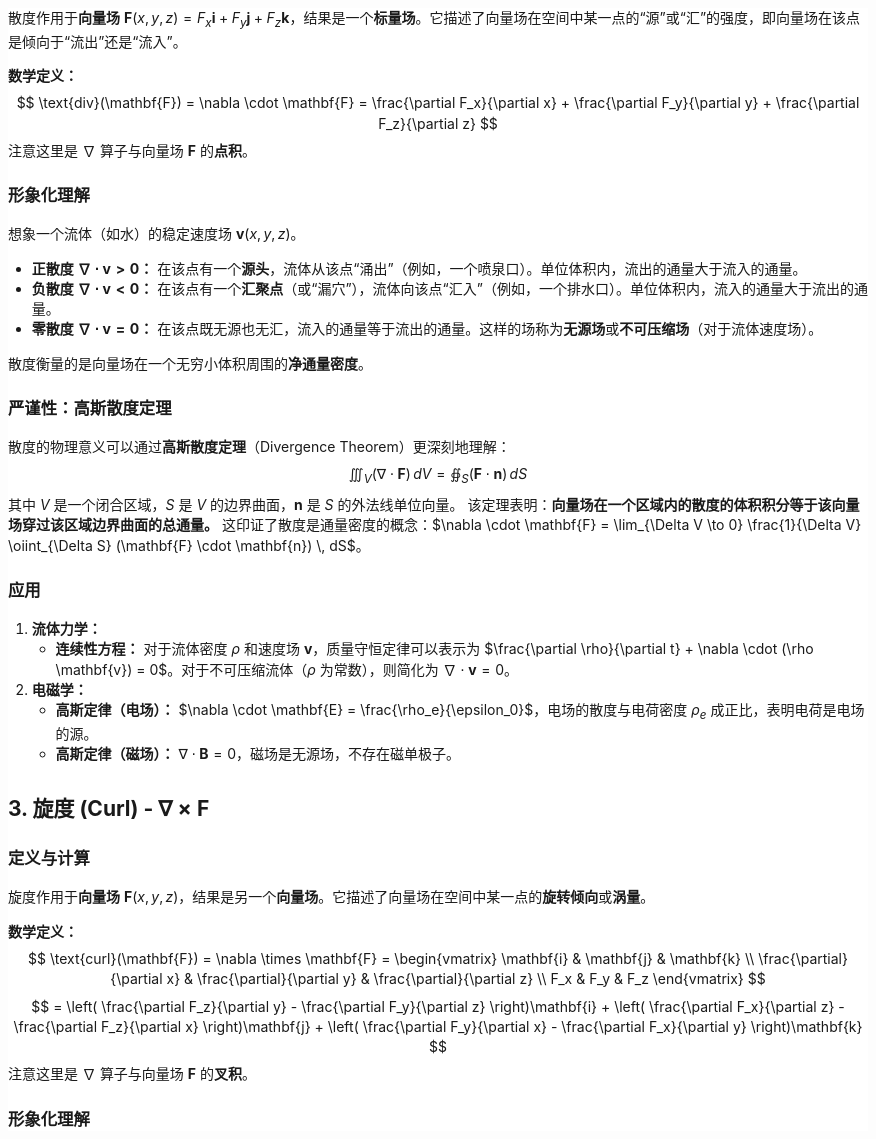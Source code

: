 散度作用于**向量场** $\mathbf{F}(x, y, z) = F_x\mathbf{i} + F_y\mathbf{j} + F_z\mathbf{k}$，结果是一个**标量场**。它描述了向量场在空间中某一点的“源”或“汇”的强度，即向量场在该点是倾向于“流出”还是“流入”。

**数学定义：**
$$ \text{div}(\mathbf{F}) = \nabla \cdot \mathbf{F} = \frac{\partial F_x}{\partial x} + \frac{\partial F_y}{\partial y} + \frac{\partial F_z}{\partial z} $$
注意这里是 $\nabla$ 算子与向量场 $\mathbf{F}$ 的**点积**。

### 形象化理解

想象一个流体（如水）的稳定速度场 $\mathbf{v}(x, y, z)$。
*   **正散度 $\nabla \cdot \mathbf{v} > 0$：** 在该点有一个**源头**，流体从该点“涌出”（例如，一个喷泉口）。单位体积内，流出的通量大于流入的通量。
*   **负散度 $\nabla \cdot \mathbf{v} < 0$：** 在该点有一个**汇聚点**（或“漏穴”），流体向该点“汇入”（例如，一个排水口）。单位体积内，流入的通量大于流出的通量。
*   **零散度 $\nabla \cdot \mathbf{v} = 0$：** 在该点既无源也无汇，流入的通量等于流出的通量。这样的场称为**无源场**或**不可压缩场**（对于流体速度场）。

散度衡量的是向量场在一个无穷小体积周围的**净通量密度**。

### 严谨性：高斯散度定理

散度的物理意义可以通过**高斯散度定理**（Divergence Theorem）更深刻地理解：
$$ \iiint_V (\nabla \cdot \mathbf{F}) \, dV = \oiint_S (\mathbf{F} \cdot \mathbf{n}) \, dS $$
其中 $V$ 是一个闭合区域，$S$ 是 $V$ 的边界曲面，$\mathbf{n}$ 是 $S$ 的外法线单位向量。
该定理表明：**向量场在一个区域内的散度的体积积分等于该向量场穿过该区域边界曲面的总通量。**
这印证了散度是通量密度的概念：$\nabla \cdot \mathbf{F} = \lim_{\Delta V \to 0} \frac{1}{\Delta V} \oiint_{\Delta S} (\mathbf{F} \cdot \mathbf{n}) \, dS$。

### 应用

1.  **流体力学：**
    *   **连续性方程：** 对于流体密度 $\rho$ 和速度场 $\mathbf{v}$，质量守恒定律可以表示为 $\frac{\partial \rho}{\partial t} + \nabla \cdot (\rho \mathbf{v}) = 0$。对于不可压缩流体（$\rho$ 为常数），则简化为 $\nabla \cdot \mathbf{v} = 0$。
2.  **电磁学：**
    *   **高斯定律（电场）：** $\nabla \cdot \mathbf{E} = \frac{\rho_e}{\epsilon_0}$，电场的散度与电荷密度 $\rho_e$ 成正比，表明电荷是电场的源。
    *   **高斯定律（磁场）：** $\nabla \cdot \mathbf{B} = 0$，磁场是无源场，不存在磁单极子。

## 3. 旋度 (Curl) - $\nabla \times \mathbf{F}$

### 定义与计算

旋度作用于**向量场** $\mathbf{F}(x, y, z)$，结果是另一个**向量场**。它描述了向量场在空间中某一点的**旋转倾向**或**涡量**。

**数学定义：**
$$ \text{curl}(\mathbf{F}) = \nabla \times \mathbf{F} = \begin{vmatrix} \mathbf{i} & \mathbf{j} & \mathbf{k} \\ \frac{\partial}{\partial x} & \frac{\partial}{\partial y} & \frac{\partial}{\partial z} \\ F_x & F_y & F_z \end{vmatrix} $$
$$ = \left( \frac{\partial F_z}{\partial y} - \frac{\partial F_y}{\partial z} \right)\mathbf{i} + \left( \frac{\partial F_x}{\partial z} - \frac{\partial F_z}{\partial x} \right)\mathbf{j} + \left( \frac{\partial F_y}{\partial x} - \frac{\partial F_x}{\partial y} \right)\mathbf{k} $$
注意这里是 $\nabla$ 算子与向量场 $\mathbf{F}$ 的**叉积**。

### 形象化理解
